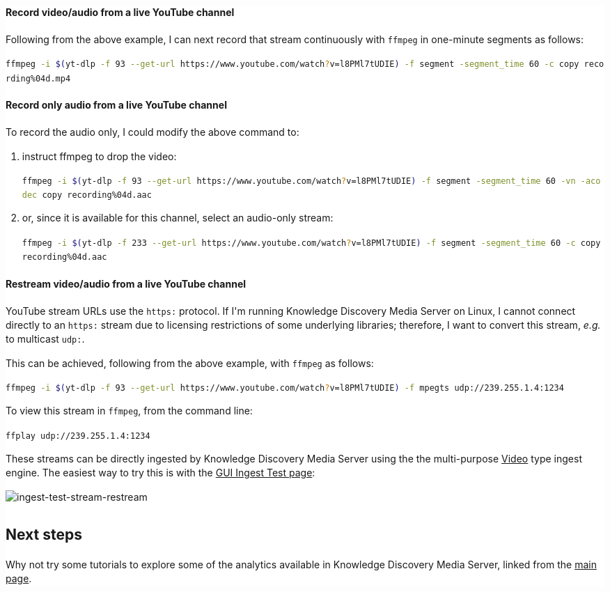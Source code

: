 #### Record video/audio from a live YouTube channel

Following from the above example, I can next record that stream continuously with `ffmpeg` in one-minute segments as follows:

```sh
ffmpeg -i $(yt-dlp -f 93 --get-url https://www.youtube.com/watch?v=l8PMl7tUDIE) -f segment -segment_time 60 -c copy recording%04d.mp4
```

#### Record only audio from a live YouTube channel

To record the audio only, I could modify the above command to:

1. instruct ffmpeg to drop the video:

    ```sh
    ffmpeg -i $(yt-dlp -f 93 --get-url https://www.youtube.com/watch?v=l8PMl7tUDIE) -f segment -segment_time 60 -vn -acodec copy recording%04d.aac
    ```

1. or, since it is available for this channel, select an audio-only stream:

    ```sh
    ffmpeg -i $(yt-dlp -f 233 --get-url https://www.youtube.com/watch?v=l8PMl7tUDIE) -f segment -segment_time 60 -c copy recording%04d.aac
    ```

#### Restream video/audio from a live YouTube channel

YouTube stream URLs use the `https:` protocol.  If I'm running Knowledge Discovery Media Server on Linux, I cannot connect directly to an `https:` stream due to licensing restrictions of some underlying libraries; therefore, I want to convert this stream, *e.g.* to multicast `udp:`.

This can be achieved, following from the above example, with `ffmpeg` as follows:

```sh
ffmpeg -i $(yt-dlp -f 93 --get-url https://www.youtube.com/watch?v=l8PMl7tUDIE) -f mpegts udp://239.255.1.4:1234
```

To view this stream in `ffmpeg`, from the command line:

```sh
ffplay udp://239.255.1.4:1234
```

These streams can be directly ingested by Knowledge Discovery Media Server using the the multi-purpose [Video](https://www.microfocus.com/documentation/idol/knowledge-discovery-25.2/MediaServer_25.2_Documentation/Help/index.html#Configuration/Ingest/Libav/_Libav.htm) type ingest engine.  The easiest way to try this is with the [GUI Ingest Test page](http://localhost:14000/a=gui#/ingest):

![ingest-test-stream-restream](./figs/ingest-test-stream-restream.png)

## Next steps

Why not try some tutorials to explore some of the analytics available in Knowledge Discovery Media Server, linked from the [main page](../../README.md).
